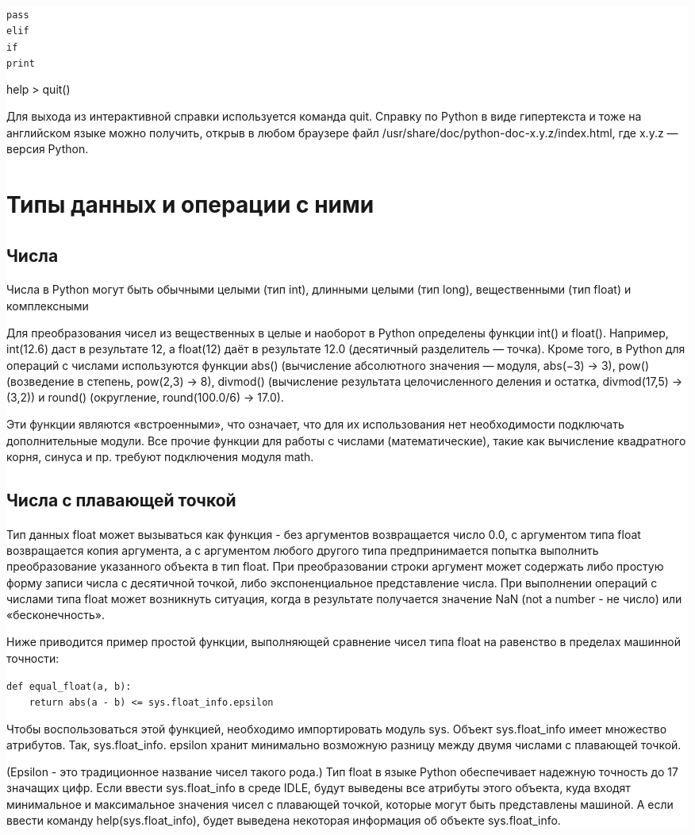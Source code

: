 ```
pass 
elif 
if 
print 
```
help > quit()

Для выхода из интерактивной справки используется команда quit. Справку по Python в виде гипертекста и тоже на английском языке можно получить, открыв в любом браузере файл /usr/share/doc/python-doc-x.y.z/index.html, где x.y.z — версия Python. 

# Типы данных и операции с ними 

## Числа 

Числа в Python могут быть обычными целыми (тип int), длинными целыми (тип long), вещественными (тип float) и комплексными 

Для преобразования чисел из вещественных в целые и наоборот в Python определены функции int() и float(). Например, int(12.6) даст в результате 12, а float(12) даёт в результате 12.0 (десятичный разделитель — точка). 
Кроме того, в Python для операций с числами используются функции abs() (вычисление абсолютного значения — модуля, abs(−3) → 3), pow() (возведение в степень, pow(2,3) → 8), divmod() (вычисление результата целочисленного деления и остатка, divmod(17,5) → (3,2)) и round() (округление, round(100.0/6) → 17.0). 

Эти функции являются «встроенными», что означает, что для их использования нет необходимости подключать дополнительные модули. Все прочие функции для работы с числами (математические), такие как вычисление квадратного корня, синуса и пр. требуют подключения модуля math. 

## Числа с плавающей точкой 
Тип данных float может вызываться как функция - без аргументов возвращается число 0.0, с аргументом типа float возвращается копия аргумента, а с аргументом любого другого типа предпринимается попытка выполнить преобразование указанного объекта в тип float. При преобразовании строки аргумент может содержать либо простую форму записи числа с десятичной точкой, либо экспоненциальное представление числа. При выполнении операций с числами типа float может возникнуть ситуация, когда в результате получается значение NaN (not a number - не число) или «бесконечность». 

Ниже приводится пример простой функции, выполняющей сравнение чисел типа float на равенство в пределах машинной точности: 
```
def equal_float(a, b): 
    return abs(a - b) <= sys.float_info.epsilon 
```
Чтобы воспользоваться этой функцией, необходимо импортировать модуль sys. Объект sys.float_info имеет множество атрибутов. Так, sys.float_info. epsilon хранит минимально возможную разницу между двумя числами с плавающей точкой.  

(Epsilon - это традиционное название чисел такого рода.) Тип float в языке Python обеспечивает надежную точность до 17 значащих цифр. 
Если ввести sys.float_info в среде IDLE, будут выведены все атрибуты этого объекта, куда входят минимальное и максимальное значения чисел с плавающей точкой, которые могут быть представлены машиной. А если ввести команду help(sys.float_info), будет выведена некоторая информация об объекте sys.float_info. 

